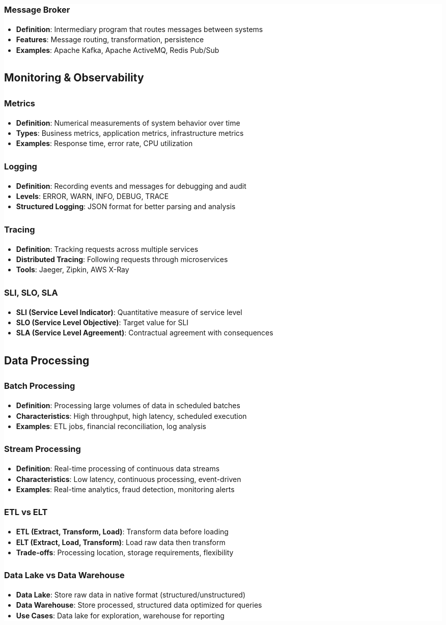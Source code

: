 ### Message Broker
- **Definition**: Intermediary program that routes messages between systems
- **Features**: Message routing, transformation, persistence
- **Examples**: Apache Kafka, Apache ActiveMQ, Redis Pub/Sub

## Monitoring & Observability

### Metrics
- **Definition**: Numerical measurements of system behavior over time
- **Types**: Business metrics, application metrics, infrastructure metrics
- **Examples**: Response time, error rate, CPU utilization

### Logging
- **Definition**: Recording events and messages for debugging and audit
- **Levels**: ERROR, WARN, INFO, DEBUG, TRACE
- **Structured Logging**: JSON format for better parsing and analysis

### Tracing
- **Definition**: Tracking requests across multiple services
- **Distributed Tracing**: Following requests through microservices
- **Tools**: Jaeger, Zipkin, AWS X-Ray

### SLI, SLO, SLA
- **SLI (Service Level Indicator)**: Quantitative measure of service level
- **SLO (Service Level Objective)**: Target value for SLI
- **SLA (Service Level Agreement)**: Contractual agreement with consequences

## Data Processing

### Batch Processing
- **Definition**: Processing large volumes of data in scheduled batches
- **Characteristics**: High throughput, high latency, scheduled execution
- **Examples**: ETL jobs, financial reconciliation, log analysis

### Stream Processing
- **Definition**: Real-time processing of continuous data streams
- **Characteristics**: Low latency, continuous processing, event-driven
- **Examples**: Real-time analytics, fraud detection, monitoring alerts

### ETL vs ELT
- **ETL (Extract, Transform, Load)**: Transform data before loading
- **ELT (Extract, Load, Transform)**: Load raw data then transform
- **Trade-offs**: Processing location, storage requirements, flexibility

### Data Lake vs Data Warehouse
- **Data Lake**: Store raw data in native format (structured/unstructured)
- **Data Warehouse**: Store processed, structured data optimized for queries
- **Use Cases**: Data lake for exploration, warehouse for reporting
